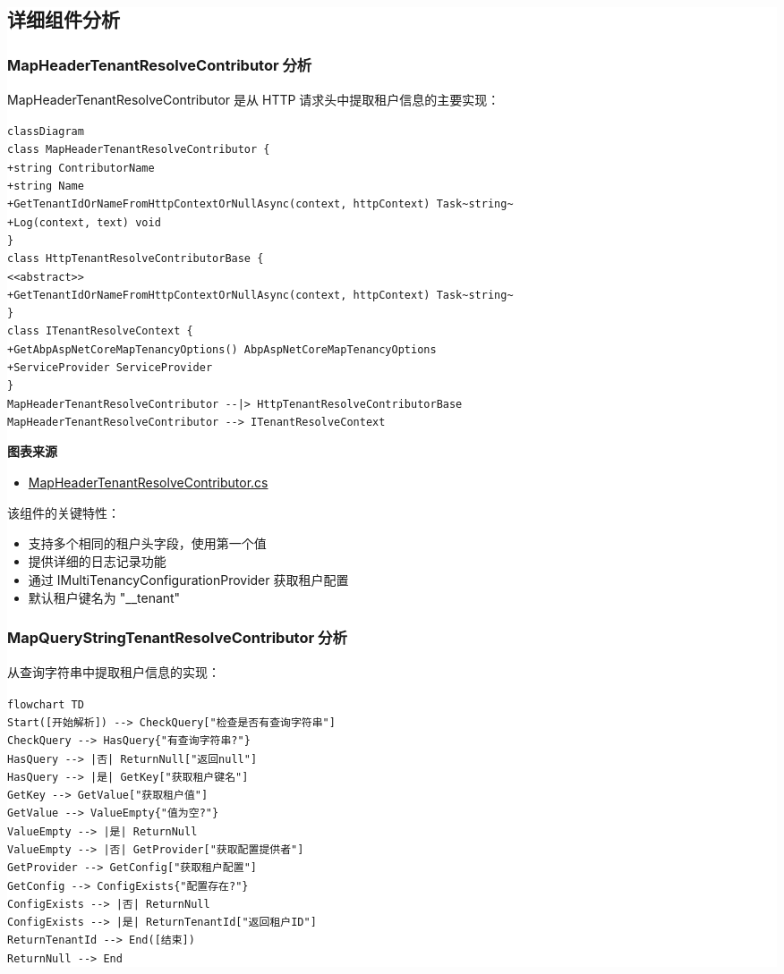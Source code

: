 ## 详细组件分析

### MapHeaderTenantResolveContributor 分析

MapHeaderTenantResolveContributor 是从 HTTP 请求头中提取租户信息的主要实现：

```mermaid
classDiagram
class MapHeaderTenantResolveContributor {
+string ContributorName
+string Name
+GetTenantIdOrNameFromHttpContextOrNullAsync(context, httpContext) Task~string~
+Log(context, text) void
}
class HttpTenantResolveContributorBase {
<<abstract>>
+GetTenantIdOrNameFromHttpContextOrNullAsync(context, httpContext) Task~string~
}
class ITenantResolveContext {
+GetAbpAspNetCoreMapTenancyOptions() AbpAspNetCoreMapTenancyOptions
+ServiceProvider ServiceProvider
}
MapHeaderTenantResolveContributor --|> HttpTenantResolveContributorBase
MapHeaderTenantResolveContributor --> ITenantResolveContext
```

**图表来源**
- [MapHeaderTenantResolveContributor.cs](file://framework/src/SharpAbp.Abp.AspNetCore.MapTenancy/SharpAbp/Abp/AspNetCore/MapTenancy/MapHeaderTenantResolveContributor.cs#L15-L45)

该组件的关键特性：
- 支持多个相同的租户头字段，使用第一个值
- 提供详细的日志记录功能
- 通过 IMultiTenancyConfigurationProvider 获取租户配置
- 默认租户键名为 "__tenant"

### MapQueryStringTenantResolveContributor 分析

从查询字符串中提取租户信息的实现：

```mermaid
flowchart TD
Start([开始解析]) --> CheckQuery["检查是否有查询字符串"]
CheckQuery --> HasQuery{"有查询字符串?"}
HasQuery --> |否| ReturnNull["返回null"]
HasQuery --> |是| GetKey["获取租户键名"]
GetKey --> GetValue["获取租户值"]
GetValue --> ValueEmpty{"值为空?"}
ValueEmpty --> |是| ReturnNull
ValueEmpty --> |否| GetProvider["获取配置提供者"]
GetProvider --> GetConfig["获取租户配置"]
GetConfig --> ConfigExists{"配置存在?"}
ConfigExists --> |否| ReturnNull
ConfigExists --> |是| ReturnTenantId["返回租户ID"]
ReturnTenantId --> End([结束])
ReturnNull --> End
```
